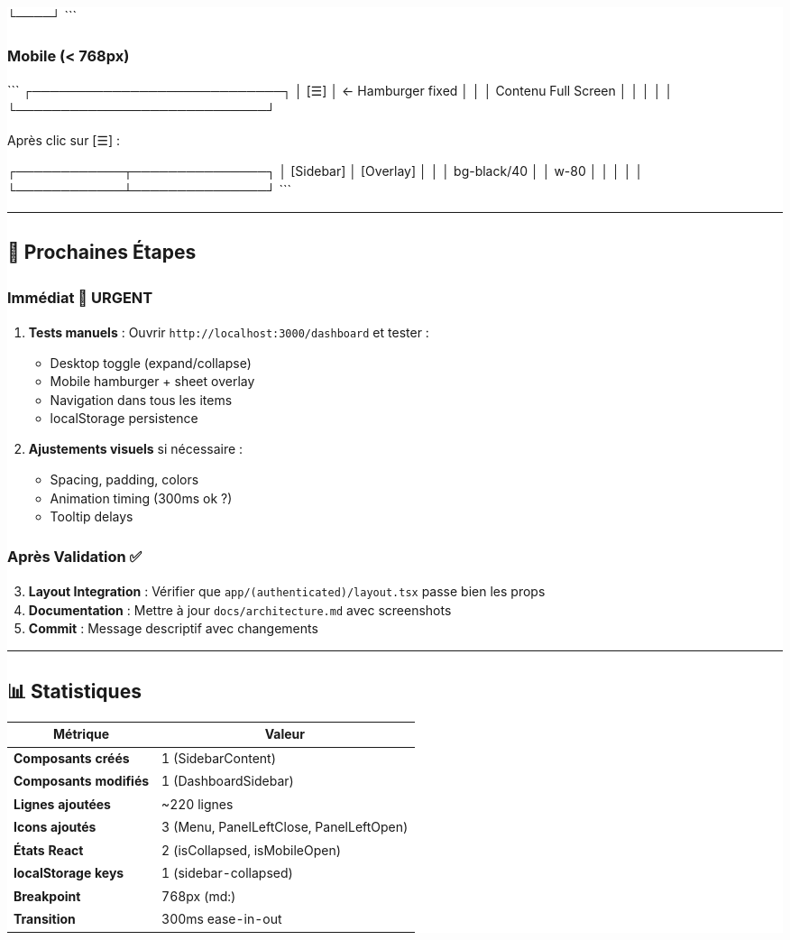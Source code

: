 └────┘
\`\`\`

### Mobile (< 768px)
\`\`\`
┌────────────────────────────┐
│ [☰]                        │ ← Hamburger fixed
│                            │
│     Contenu Full Screen    │
│                            │
│                            │
└────────────────────────────┘

Après clic sur [☰] :

┌────────────┬───────────────┐
│ [Sidebar]  │   [Overlay]   │
│            │   bg-black/40 │
│ w-80       │               │
│            │               │
└────────────┴───────────────┘
\`\`\`

---

## 🚀 Prochaines Étapes

### Immédiat 🔴 URGENT
1. **Tests manuels** : Ouvrir `http://localhost:3000/dashboard` et tester :
   - Desktop toggle (expand/collapse)
   - Mobile hamburger + sheet overlay
   - Navigation dans tous les items
   - localStorage persistence

2. **Ajustements visuels** si nécessaire :
   - Spacing, padding, colors
   - Animation timing (300ms ok ?)
   - Tooltip delays

### Après Validation ✅
3. **Layout Integration** : Vérifier que `app/(authenticated)/layout.tsx` passe bien les props
4. **Documentation** : Mettre à jour `docs/architecture.md` avec screenshots
5. **Commit** : Message descriptif avec changements

---

## 📊 Statistiques

| Métrique | Valeur |
|----------|--------|
| **Composants créés** | 1 (SidebarContent) |
| **Composants modifiés** | 1 (DashboardSidebar) |
| **Lignes ajoutées** | ~220 lignes |
| **Icons ajoutés** | 3 (Menu, PanelLeftClose, PanelLeftOpen) |
| **États React** | 2 (isCollapsed, isMobileOpen) |
| **localStorage keys** | 1 (sidebar-collapsed) |
| **Breakpoint** | 768px (md:) |
| **Transition** | 300ms ease-in-out |
